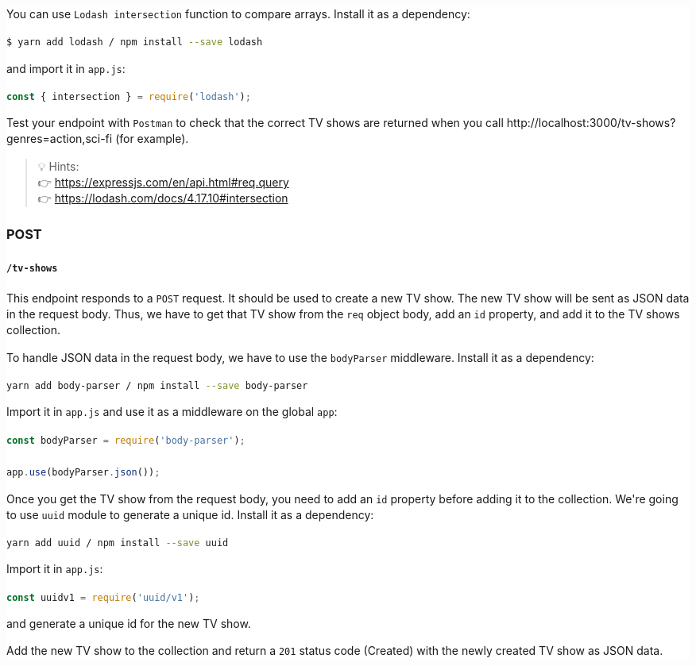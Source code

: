 You can use `Lodash intersection` function to compare arrays. Install it as a dependency:

```bash
$ yarn add lodash / npm install --save lodash
```

and import it in `app.js`:

```javascript
const { intersection } = require('lodash');
```

Test your endpoint with `Postman` to check that the correct TV shows are returned when you call http://localhost:3000/tv-shows?genres=action,sci-fi (for example). 

> 💡 Hints:<br>
> 👉 https://expressjs.com/en/api.html#req.query<br>
> 👉 https://lodash.com/docs/4.17.10#intersection

### POST

#### `/tv-shows`

This endpoint responds to a `POST` request. It should be used to create a new TV show. The new TV show will be sent as JSON data in the request body. Thus, we have to get that TV show from the `req` object body, add an `id` property, and add it to the TV shows collection.

To handle JSON data in the request body, we have to use the `bodyParser` middleware. Install it as a dependency:

```bash
yarn add body-parser / npm install --save body-parser
```

Import it in `app.js` and use it as a middleware on the global `app`:

```javascript
const bodyParser = require('body-parser');

app.use(bodyParser.json());
```

Once you get the TV show from the request body, you need to add an `id` property before adding it to the collection. We're going to use `uuid` module to generate a unique id. Install it as a dependency:

```bash
yarn add uuid / npm install --save uuid
```

Import it in `app.js`:

```javascript
const uuidv1 = require('uuid/v1');
```

and generate a unique id for the new TV show.

Add the new TV show to the collection and return a `201` status code (Created) with the newly created TV show as JSON data.
